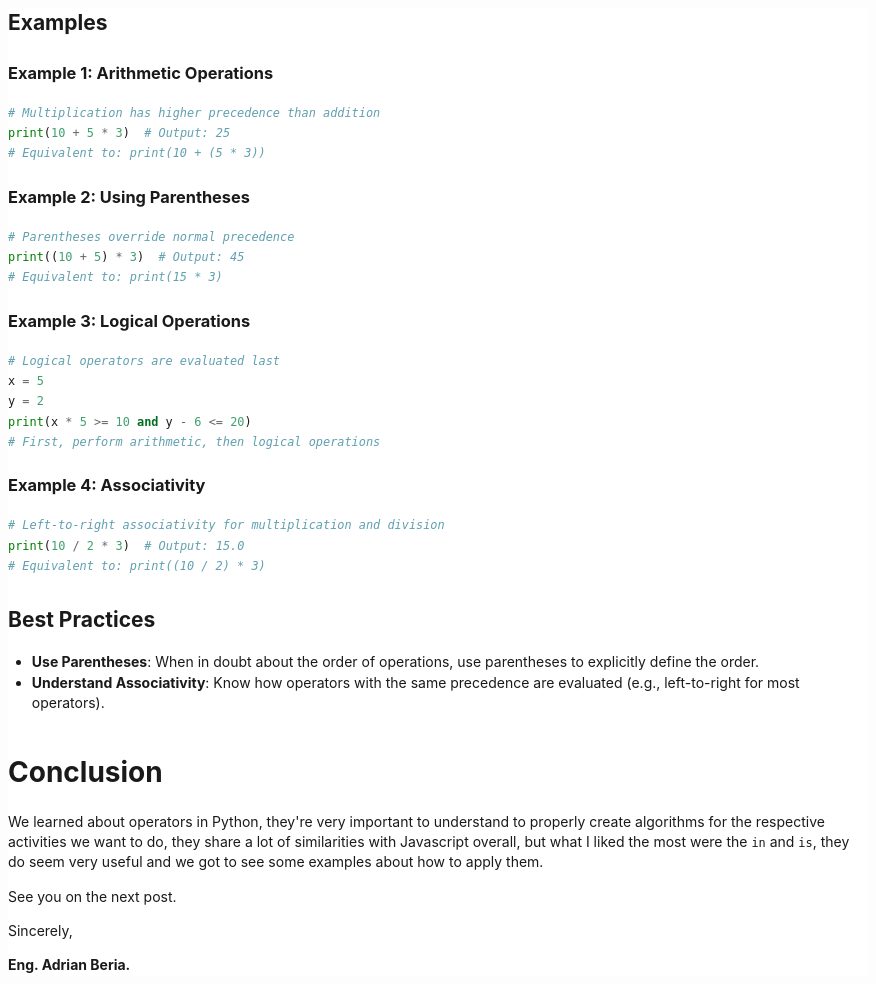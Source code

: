 ## Examples

### Example 1: Arithmetic Operations

```python
# Multiplication has higher precedence than addition
print(10 + 5 * 3)  # Output: 25
# Equivalent to: print(10 + (5 * 3))
```

### Example 2: Using Parentheses

```python
# Parentheses override normal precedence
print((10 + 5) * 3)  # Output: 45
# Equivalent to: print(15 * 3)
```

### Example 3: Logical Operations

```python
# Logical operators are evaluated last
x = 5
y = 2
print(x * 5 >= 10 and y - 6 <= 20)
# First, perform arithmetic, then logical operations
```

### Example 4: Associativity

```python
# Left-to-right associativity for multiplication and division
print(10 / 2 * 3)  # Output: 15.0
# Equivalent to: print((10 / 2) * 3)
```

## Best Practices

- **Use Parentheses**: When in doubt about the order of operations, use parentheses to explicitly define the order.
- **Understand Associativity**: Know how operators with the same precedence are evaluated (e.g., left-to-right for most operators).

# Conclusion

We learned about operators in Python, they're very important to understand to properly create algorithms for the respective activities we want to do, they share a lot of similarities with Javascript overall, but what I liked the most were the `in` and `is`, they do seem very useful and we got to see some examples about how to apply them.

See you on the next post.

Sincerely,

**Eng. Adrian Beria.**
